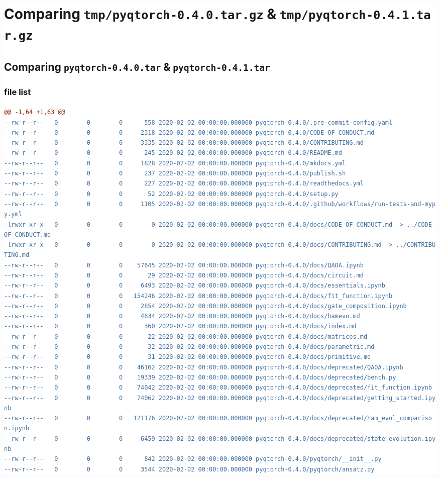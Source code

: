 # Comparing `tmp/pyqtorch-0.4.0.tar.gz` & `tmp/pyqtorch-0.4.1.tar.gz`

## Comparing `pyqtorch-0.4.0.tar` & `pyqtorch-0.4.1.tar`

### file list

```diff
@@ -1,64 +1,63 @@
--rw-r--r--   0        0        0      558 2020-02-02 00:00:00.000000 pyqtorch-0.4.0/.pre-commit-config.yaml
--rw-r--r--   0        0        0     2318 2020-02-02 00:00:00.000000 pyqtorch-0.4.0/CODE_OF_CONDUCT.md
--rw-r--r--   0        0        0     3335 2020-02-02 00:00:00.000000 pyqtorch-0.4.0/CONTRIBUTING.md
--rw-r--r--   0        0        0      245 2020-02-02 00:00:00.000000 pyqtorch-0.4.0/README.md
--rw-r--r--   0        0        0     1828 2020-02-02 00:00:00.000000 pyqtorch-0.4.0/mkdocs.yml
--rw-r--r--   0        0        0      237 2020-02-02 00:00:00.000000 pyqtorch-0.4.0/publish.sh
--rw-r--r--   0        0        0      227 2020-02-02 00:00:00.000000 pyqtorch-0.4.0/readthedocs.yml
--rw-r--r--   0        0        0       52 2020-02-02 00:00:00.000000 pyqtorch-0.4.0/setup.py
--rw-r--r--   0        0        0     1105 2020-02-02 00:00:00.000000 pyqtorch-0.4.0/.github/workflows/run-tests-and-mypy.yml
-lrwxr-xr-x   0        0        0        0 2020-02-02 00:00:00.000000 pyqtorch-0.4.0/docs/CODE_OF_CONDUCT.md -> ../CODE_OF_CONDUCT.md
-lrwxr-xr-x   0        0        0        0 2020-02-02 00:00:00.000000 pyqtorch-0.4.0/docs/CONTRIBUTING.md -> ../CONTRIBUTING.md
--rw-r--r--   0        0        0    57645 2020-02-02 00:00:00.000000 pyqtorch-0.4.0/docs/QAOA.ipynb
--rw-r--r--   0        0        0       29 2020-02-02 00:00:00.000000 pyqtorch-0.4.0/docs/circuit.md
--rw-r--r--   0        0        0     6493 2020-02-02 00:00:00.000000 pyqtorch-0.4.0/docs/essentials.ipynb
--rw-r--r--   0        0        0   154246 2020-02-02 00:00:00.000000 pyqtorch-0.4.0/docs/fit_function.ipynb
--rw-r--r--   0        0        0     2854 2020-02-02 00:00:00.000000 pyqtorch-0.4.0/docs/gate_composition.ipynb
--rw-r--r--   0        0        0     4634 2020-02-02 00:00:00.000000 pyqtorch-0.4.0/docs/hamevo.md
--rw-r--r--   0        0        0      360 2020-02-02 00:00:00.000000 pyqtorch-0.4.0/docs/index.md
--rw-r--r--   0        0        0       22 2020-02-02 00:00:00.000000 pyqtorch-0.4.0/docs/matrices.md
--rw-r--r--   0        0        0       32 2020-02-02 00:00:00.000000 pyqtorch-0.4.0/docs/parametric.md
--rw-r--r--   0        0        0       31 2020-02-02 00:00:00.000000 pyqtorch-0.4.0/docs/primitive.md
--rw-r--r--   0        0        0    46162 2020-02-02 00:00:00.000000 pyqtorch-0.4.0/docs/deprecated/QAOA.ipynb
--rw-r--r--   0        0        0    19339 2020-02-02 00:00:00.000000 pyqtorch-0.4.0/docs/deprecated/bench.py
--rw-r--r--   0        0        0    74042 2020-02-02 00:00:00.000000 pyqtorch-0.4.0/docs/deprecated/fit_function.ipynb
--rw-r--r--   0        0        0    74062 2020-02-02 00:00:00.000000 pyqtorch-0.4.0/docs/deprecated/getting_started.ipynb
--rw-r--r--   0        0        0   121176 2020-02-02 00:00:00.000000 pyqtorch-0.4.0/docs/deprecated/ham_evol_comparison.ipynb
--rw-r--r--   0        0        0     6459 2020-02-02 00:00:00.000000 pyqtorch-0.4.0/docs/deprecated/state_evolution.ipynb
--rw-r--r--   0        0        0      842 2020-02-02 00:00:00.000000 pyqtorch-0.4.0/pyqtorch/__init__.py
--rw-r--r--   0        0        0     3544 2020-02-02 00:00:00.000000 pyqtorch-0.4.0/pyqtorch/ansatz.py
```